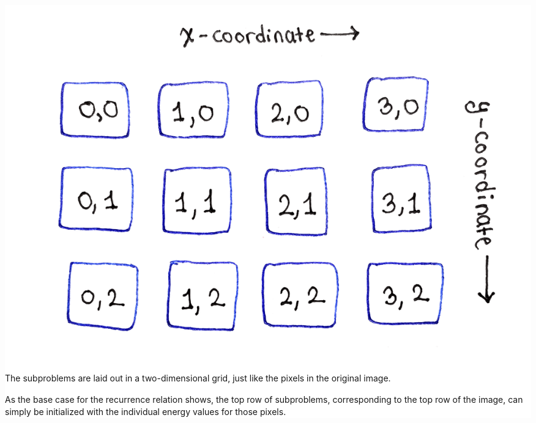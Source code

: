 ![A two dimensional grid with width four and height three. Each cell corresponds to two numbers x and y, with x increasing from left to right, and y increasing from top to bottom.](/assets/images/2019-05-14-real-world-dynamic-programming-seam-carving/dag-layout.png)
<figcaption>The subproblems are laid out in a two-dimensional grid, just like the pixels in the original image.</figcaption>
</figure>

As the base case for the recurrence relation shows, the top row of subproblems, corresponding to the top row of the image, can simply be initialized with the individual energy values for those pixels.

<figure markdown="1">